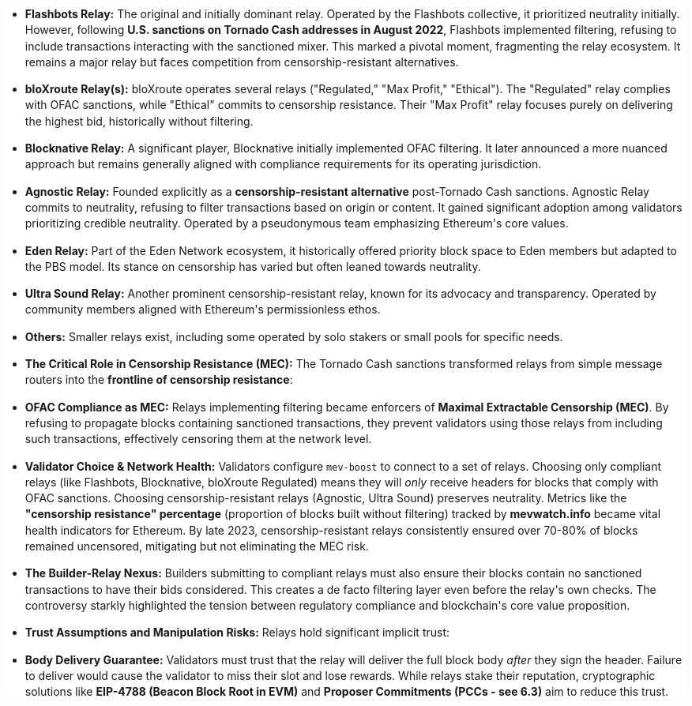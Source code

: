*   **Flashbots Relay:** The original and initially dominant relay. Operated by the Flashbots collective, it prioritized neutrality initially. However, following **U.S. sanctions on Tornado Cash addresses in August 2022**, Flashbots implemented filtering, refusing to include transactions interacting with the sanctioned mixer. This marked a pivotal moment, fragmenting the relay ecosystem. It remains a major relay but faces competition from censorship-resistant alternatives.

*   **bloXroute Relay(s):** bloXroute operates several relays ("Regulated," "Max Profit," "Ethical"). The "Regulated" relay complies with OFAC sanctions, while "Ethical" commits to censorship resistance. Their "Max Profit" relay focuses purely on delivering the highest bid, historically without filtering.

*   **Blocknative Relay:** A significant player, Blocknative initially implemented OFAC filtering. It later announced a more nuanced approach but remains generally aligned with compliance requirements for its operating jurisdiction.

*   **Agnostic Relay:** Founded explicitly as a **censorship-resistant alternative** post-Tornado Cash sanctions. Agnostic Relay commits to neutrality, refusing to filter transactions based on origin or content. It gained significant adoption among validators prioritizing credible neutrality. Operated by a pseudonymous team emphasizing Ethereum's core values.

*   **Eden Relay:** Part of the Eden Network ecosystem, it historically offered priority block space to Eden members but adapted to the PBS model. Its stance on censorship has varied but often leaned towards neutrality.

*   **Ultra Sound Relay:** Another prominent censorship-resistant relay, known for its advocacy and transparency. Operated by community members aligned with Ethereum's permissionless ethos.

*   **Others:** Smaller relays exist, including some operated by solo stakers or small pools for specific needs.

*   **The Critical Role in Censorship Resistance (MEC):** The Tornado Cash sanctions transformed relays from simple message routers into the **frontline of censorship resistance**:

*   **OFAC Compliance as MEC:** Relays implementing filtering became enforcers of **Maximal Extractable Censorship (MEC)**. By refusing to propagate blocks containing sanctioned transactions, they prevent validators using those relays from including such transactions, effectively censoring them at the network level.

*   **Validator Choice & Network Health:** Validators configure `mev-boost` to connect to a set of relays. Choosing only compliant relays (like Flashbots, Blocknative, bloXroute Regulated) means they will *only* receive headers for blocks that comply with OFAC sanctions. Choosing censorship-resistant relays (Agnostic, Ultra Sound) preserves neutrality. Metrics like the **"censorship resistance" percentage** (proportion of blocks built without filtering) tracked by **mevwatch.info** became vital health indicators for Ethereum. By late 2023, censorship-resistant relays consistently ensured over 70-80% of blocks remained uncensored, mitigating but not eliminating the MEC risk.

*   **The Builder-Relay Nexus:** Builders submitting to compliant relays must also ensure their blocks contain no sanctioned transactions to have their bids considered. This creates a de facto filtering layer even before the relay's own checks. The controversy starkly highlighted the tension between regulatory compliance and blockchain's core value proposition.

*   **Trust Assumptions and Manipulation Risks:** Relays hold significant implicit trust:

*   **Body Delivery Guarantee:** Validators must trust that the relay will deliver the full block body *after* they sign the header. Failure to deliver would cause the validator to miss their slot and lose rewards. While relays stake their reputation, cryptographic solutions like **EIP-4788 (Beacon Block Root in EVM)** and **Proposer Commitments (PCCs - see 6.3)** aim to reduce this trust.
